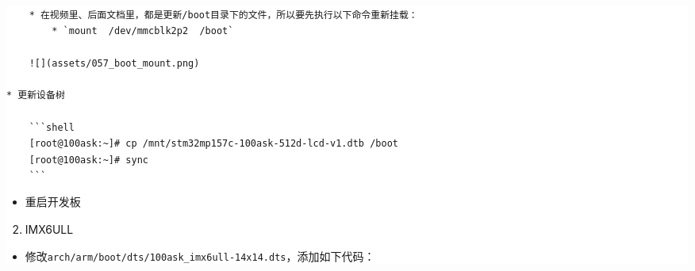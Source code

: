         * 在视频里、后面文档里，都是更新/boot目录下的文件，所以要先执行以下命令重新挂载：
            * `mount  /dev/mmcblk2p2  /boot`

        ![](assets/057_boot_mount.png)

    * 更新设备树

        ```shell
        [root@100ask:~]# cp /mnt/stm32mp157c-100ask-512d-lcd-v1.dtb /boot
        [root@100ask:~]# sync
        ```

* 重启开发板

    

2. IMX6ULL

  * 修改`arch/arm/boot/dts/100ask_imx6ull-14x14.dts`，添加如下代码：
